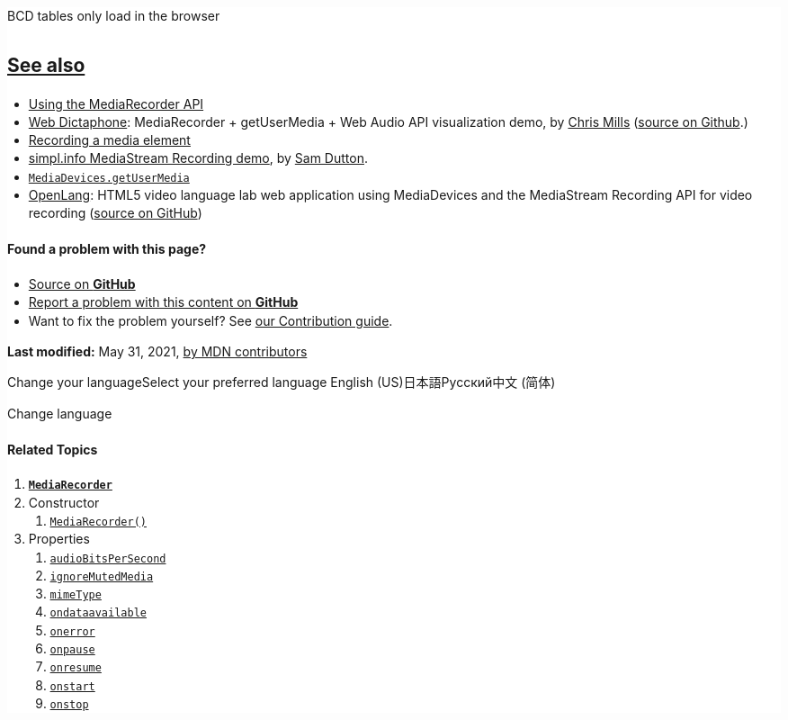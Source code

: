 BCD tables only load in the browser

[See also](#see_also "Permalink to See also")
---------------------------------------------

-   [Using the MediaRecorder API](https://developer.mozilla.org/en-US/docs/Web/API/MediaStream_Recording_API/Using_the_MediaStream_Recording_API)
-   <a href="https://mdn.github.io/web-dictaphone/" class="external">Web Dictaphone</a>: MediaRecorder + getUserMedia + Web Audio API visualization demo, by <a href="https://twitter.com/chrisdavidmills" class="external">Chris Mills</a> (<a href="https://github.com/mdn/web-dictaphone/" class="external">source on Github</a>.)
-   [Recording a media element](https://developer.mozilla.org/en-US/docs/Web/API/MediaStream_Recording_API/Recording_a_media_element)
-   <a href="https://simpl.info/mediarecorder/" class="external">simpl.info MediaStream Recording demo</a>, by <a href="https://twitter.com/sw12" class="external">Sam Dutton</a>.
-   [`MediaDevices.getUserMedia`](https://developer.mozilla.org/en-US/docs/Web/API/MediaDevices/getUserMedia)
-   <a href="https://github.com/chrisjohndigital/OpenLang" class="external">OpenLang</a>: HTML5 video language lab web application using MediaDevices and the MediaStream Recording API for video recording (<a href="https://github.com/chrisjohndigital/OpenLang" class="external">source on GitHub</a>)

#### Found a problem with this page?

-   [Source on **GitHub**](https://github.com/mdn/content/blob/main/files/en-us/web/api/mediarecorder/index.html "Folder: en-us/web/api/mediarecorder (Opens in a new tab)")
-   [Report a problem with this content on **GitHub**](https://github.com/mdn/content/issues/new?body=MDN+URL%3A+https%3A%2F%2Fdeveloper.mozilla.org%2Fen-US%2Fdocs%2FWeb%2FAPI%2FMediaRecorder%0A%0A%23%23%23%23+What+information+was+incorrect%2C+unhelpful%2C+or+incomplete%3F%0A%0A%0A%23%23%23%23+Specific+section+or+headline%3F%0A%0A%0A%23%23%23%23+What+did+you+expect+to+see%3F%0A%0A%0A%23%23%23%23+Did+you+test+this%3F+If+so%2C+how%3F%0A%0A%0A%3C%21--+Do+not+make+changes+below+this+line+--%3E%0A%3Cdetails%3E%0A%3Csummary%3EMDN+Content+page+report+details%3C%2Fsummary%3E%0A%0A*+Folder%3A+%60en-us%2Fweb%2Fapi%2Fmediarecorder%60%0A*+MDN+URL%3A+https%3A%2F%2Fdeveloper.mozilla.org%2Fen-US%2Fdocs%2FWeb%2FAPI%2FMediaRecorder%0A*+GitHub+URL%3A+https%3A%2F%2Fgithub.com%2Fmdn%2Fcontent%2Fblob%2Fmain%2Ffiles%2Fen-us%2Fweb%2Fapi%2Fmediarecorder%2Findex.html%0A*+Last+commit%3A+https%3A%2F%2Fgithub.com%2Fmdn%2Fcontent%2Fcommit%2F5737ba49f3f0c3fc7587d329f1362a7a66afdd80%0A*+Document+last+modified%3A+2021-05-31T16%3A58%3A42.000Z%0A%0A%3C%2Fdetails%3E&title=Issue+with+%22MediaRecorder%22%3A+%28short+summary+here+please%29&labels=Content%3AWebAPI%2Cneeds-triage "This will take you to https://github.com/mdn/content to file a new issue")
-   Want to fix the problem yourself? See [our Contribution guide](https://github.com/mdn/content/blob/main/README.md).

**Last modified:** May 31, 2021, [by MDN contributors](https://developer.mozilla.org/en-US/docs/Web/API/MediaRecorder/contributors.txt)

Change your languageSelect your preferred language English (US)日本語Русский中文 (简体)

Change language

#### Related Topics

1.  **[`MediaRecorder`](https://developer.mozilla.org/en-US/docs/Web/API/MediaRecorder)**
2.  Constructor
    1.  [`MediaRecorder()`](https://developer.mozilla.org/en-US/docs/Web/API/MediaRecorder/MediaRecorder)
3.  Properties
    1.  [`audioBitsPerSecond`](https://developer.mozilla.org/en-US/docs/Web/API/MediaRecorder/audioBitsPerSecond)
    2.  [`ignoreMutedMedia`](https://developer.mozilla.org/en-US/docs/Web/API/MediaRecorder/ignoreMutedMedia)
    3.  [`mimeType`](https://developer.mozilla.org/en-US/docs/Web/API/MediaRecorder/mimeType)
    4.  [`ondataavailable`](https://developer.mozilla.org/en-US/docs/Web/API/MediaRecorder/ondataavailable)
    5.  [`onerror`](https://developer.mozilla.org/en-US/docs/Web/API/MediaRecorder/onerror)
    6.  [`onpause`](https://developer.mozilla.org/en-US/docs/Web/API/MediaRecorder/onpause)
    7.  [`onresume`](https://developer.mozilla.org/en-US/docs/Web/API/MediaRecorder/onresume)
    8.  [`onstart`](https://developer.mozilla.org/en-US/docs/Web/API/MediaRecorder/onstart)
    9.  [`onstop`](https://developer.mozilla.org/en-US/docs/Web/API/MediaRecorder/onstop)